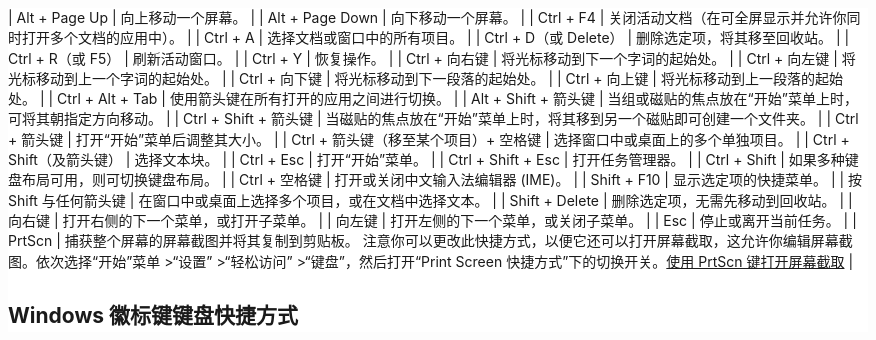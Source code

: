 | Alt + Page Up                         | 向上移动一个屏幕。                                           |
| Alt + Page Down                       | 向下移动一个屏幕。                                           |
| Ctrl + F4                             | 关闭活动文档（在可全屏显示并允许你同时打开多个文档的应用中）。 |
| Ctrl + A                              | 选择文档或窗口中的所有项目。                                 |
| Ctrl + D（或 Delete）                 | 删除选定项，将其移至回收站。                                 |
| Ctrl + R（或 F5）                     | 刷新活动窗口。                                               |
| Ctrl + Y                              | 恢复操作。                                                   |
| Ctrl + 向右键                         | 将光标移动到下一个字词的起始处。                             |
| Ctrl + 向左键                         | 将光标移动到上一个字词的起始处。                             |
| Ctrl + 向下键                         | 将光标移动到下一段落的起始处。                               |
| Ctrl + 向上键                         | 将光标移动到上一段落的起始处。                               |
| Ctrl + Alt + Tab                      | 使用箭头键在所有打开的应用之间进行切换。                     |
| Alt + Shift + 箭头键                  | 当组或磁贴的焦点放在“开始”菜单上时，可将其朝指定方向移动。   |
| Ctrl + Shift + 箭头键                 | 当磁贴的焦点放在“开始”菜单上时，将其移到另一个磁贴即可创建一个文件夹。 |
| Ctrl + 箭头键                         | 打开“开始”菜单后调整其大小。                                 |
| Ctrl + 箭头键（移至某个项目）+ 空格键 | 选择窗口中或桌面上的多个单独项目。                           |
| Ctrl + Shift（及箭头键）              | 选择文本块。                                                 |
| Ctrl + Esc                            | 打开“开始”菜单。                                             |
| Ctrl + Shift + Esc                    | 打开任务管理器。                                             |
| Ctrl + Shift                          | 如果多种键盘布局可用，则可切换键盘布局。                     |
| Ctrl + 空格键                         | 打开或关闭中文输入法编辑器 (IME)。                           |
| Shift + F10                           | 显示选定项的快捷菜单。                                       |
| 按 Shift 与任何箭头键                 | 在窗口中或桌面上选择多个项目，或在文档中选择文本。           |
| Shift + Delete                        | 删除选定项，无需先移动到回收站。                             |
| 向右键                                | 打开右侧的下一个菜单，或打开子菜单。                         |
| 向左键                                | 打开左侧的下一个菜单，或关闭子菜单。                         |
| Esc                                   | 停止或离开当前任务。                                         |
| PrtScn                                | 捕获整个屏幕的屏幕截图并将其复制到剪贴板。 注意你可以更改此快捷方式，以便它还可以打开屏幕截取，这允许你编辑屏幕截图。依次选择“开始”菜单 >“设置” >“轻松访问” >“键盘”，然后打开“Print Screen 快捷方式”下的切换开关。[使用 PrtScn 键打开屏幕截取](ms-settings:easeofaccess-keyboard?activationSource=SMC-Article-12445) |

## Windows 徽标键键盘快捷方式
